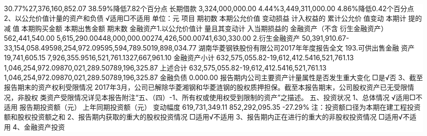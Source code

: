 30.77%27,376,160,852.07
38.59%降低7.82个百分点
长期借款
3,324,000,000.00
4.44%3,449,311,000.00
4.86%降低0.42个百分点
2、以公允价值计量的资产和负债
√适用□不适用
单位：元
项目
期初数
本期公允价值
变动损益
计入权益的
累计公允价
值变动
本期计
提的减
值
本期购买金额
本期出售金额
期末数
金融资产1.以公允价值计
量且其变动计
入当期损益的
金融资产（不含
衍生金融资产）
562,441,540.00
5,615,290.00448,000,000.00274,426,500.00741,630,330.00
2.衍生金融资产
50,391,910.67-33,154,058.49598,254,972.09595,594,789.5019,898,034.77
湖南华菱钢铁股份有限公司2017年年度报告全文
193.可供出售金融
资产
19,741,605.15
7,926,355.9516,521,761.1327,667,961.10
金融资产小计
632,575,055.82-19,612,412.5416,521,761.13
1,046,254,972.09870,021,289.50789,196,325.87
上述合计
632,575,055.82-19,612,412.5416,521,761.13
1,046,254,972.09870,021,289.50789,196,325.87
金融负债
0.000.00
报告期内公司主要资产计量属性是否发生重大变化
□是√否
3、截至报告期末的资产权利受限情况
2017年3月，公司已解除华菱湘钢和华菱涟钢的股权质押担保。截至本报告期末，公司股权资产已无受限情况，非股权
类资产受限情况详见本报告附注“五、（四）-1、所有权或使用权受到限制的资产”之描述。
五、投资状况
1、总体情况
√适用□不适用
报告期投资额（元）
上年同期投资额（元）
变动幅度
619,731,349.11
852,292,095.35
-27.29%
注：投资额口径为本期在建工程投资额和股权投资额之和
2、报告期内获取的重大的股权投资情况
□适用√不适用
3、报告期内正在进行的重大的非股权投资情况
□适用√不适用
4、金融资产投资